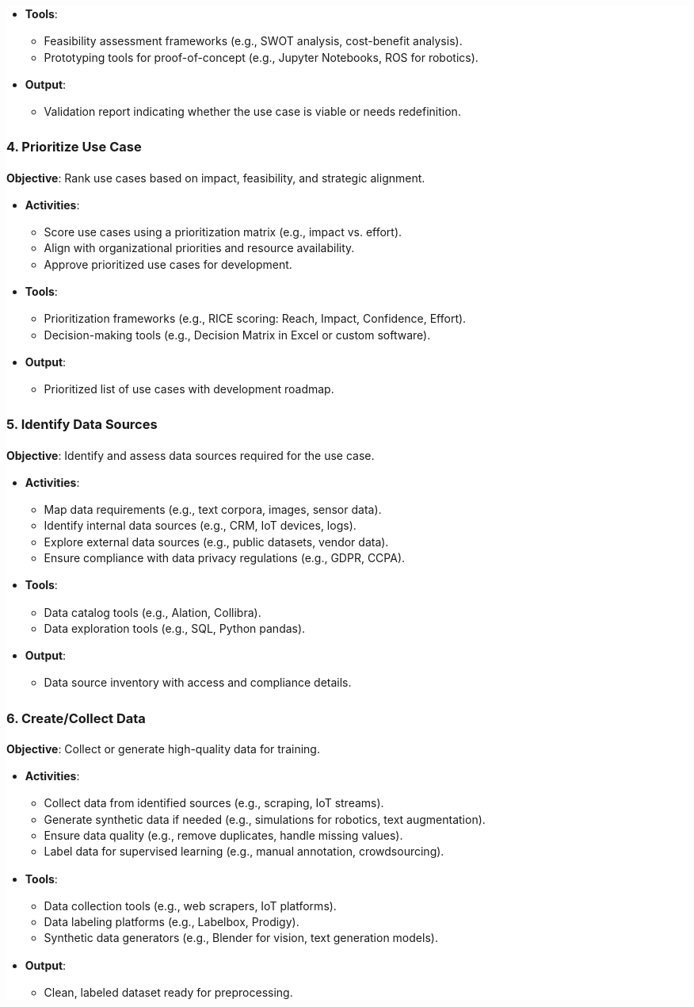 - **Tools**:
  - Feasibility assessment frameworks (e.g., SWOT analysis, cost-benefit analysis).
  - Prototyping tools for proof-of-concept (e.g., Jupyter Notebooks, ROS for robotics).

- **Output**:
  - Validation report indicating whether the use case is viable or needs redefinition.

### 4. Prioritize Use Case
**Objective**: Rank use cases based on impact, feasibility, and strategic alignment.

- **Activities**:
  - Score use cases using a prioritization matrix (e.g., impact vs. effort).
  - Align with organizational priorities and resource availability.
  - Approve prioritized use cases for development.

- **Tools**:
  - Prioritization frameworks (e.g., RICE scoring: Reach, Impact, Confidence, Effort).
  - Decision-making tools (e.g., Decision Matrix in Excel or custom software).

- **Output**:
  - Prioritized list of use cases with development roadmap.

### 5. Identify Data Sources
**Objective**: Identify and assess data sources required for the use case.

- **Activities**:
  - Map data requirements (e.g., text corpora, images, sensor data).
  - Identify internal data sources (e.g., CRM, IoT devices, logs).
  - Explore external data sources (e.g., public datasets, vendor data).
  - Ensure compliance with data privacy regulations (e.g., GDPR, CCPA).

- **Tools**:
  - Data catalog tools (e.g., Alation, Collibra).
  - Data exploration tools (e.g., SQL, Python pandas).

- **Output**:
  - Data source inventory with access and compliance details.

### 6. Create/Collect Data
**Objective**: Collect or generate high-quality data for training.

- **Activities**:
  - Collect data from identified sources (e.g., scraping, IoT streams).
  - Generate synthetic data if needed (e.g., simulations for robotics, text augmentation).
  - Ensure data quality (e.g., remove duplicates, handle missing values).
  - Label data for supervised learning (e.g., manual annotation, crowdsourcing).

- **Tools**:
  - Data collection tools (e.g., web scrapers, IoT platforms).
  - Data labeling platforms (e.g., Labelbox, Prodigy).
  - Synthetic data generators (e.g., Blender for vision, text generation models).

- **Output**:
  - Clean, labeled dataset ready for preprocessing.
